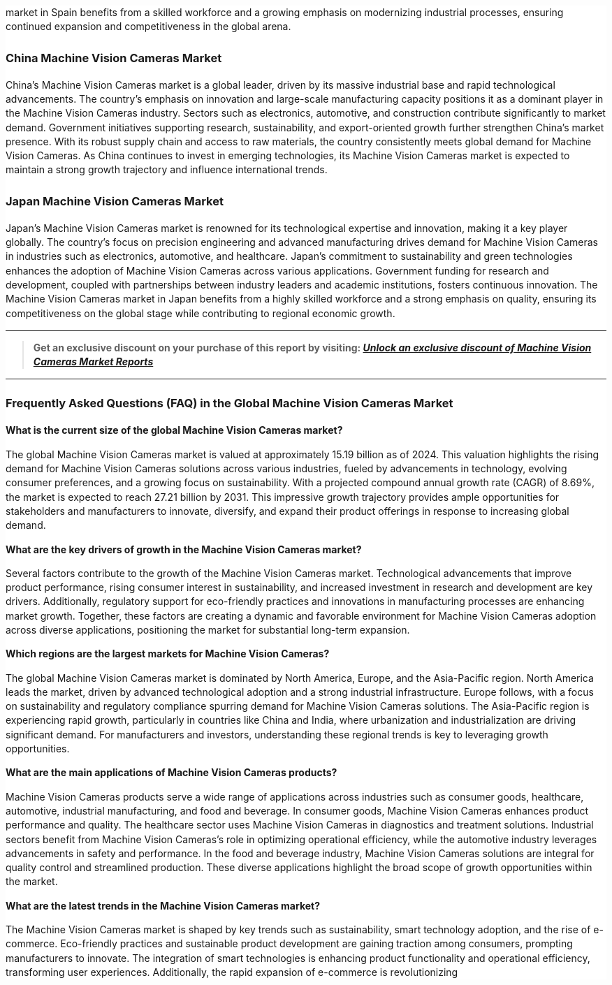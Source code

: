 market in Spain benefits from a skilled workforce and a growing emphasis on modernizing industrial processes, ensuring continued expansion and competitiveness in the global arena.</p><h3>China Machine Vision Cameras Market</h3><p>China&rsquo;s Machine Vision Cameras market is a global leader, driven by its massive industrial base and rapid technological advancements. The country&rsquo;s emphasis on innovation and large-scale manufacturing capacity positions it as a dominant player in the Machine Vision Cameras industry. Sectors such as electronics, automotive, and construction contribute significantly to market demand. Government initiatives supporting research, sustainability, and export-oriented growth further strengthen China&rsquo;s market presence. With its robust supply chain and access to raw materials, the country consistently meets global demand for Machine Vision Cameras. As China continues to invest in emerging technologies, its Machine Vision Cameras market is expected to maintain a strong growth trajectory and influence international trends.</p><h3>Japan Machine Vision Cameras Market</h3><p>Japan&rsquo;s Machine Vision Cameras market is renowned for its technological expertise and innovation, making it a key player globally. The country&rsquo;s focus on precision engineering and advanced manufacturing drives demand for Machine Vision Cameras in industries such as electronics, automotive, and healthcare. Japan&rsquo;s commitment to sustainability and green technologies enhances the adoption of Machine Vision Cameras across various applications. Government funding for research and development, coupled with partnerships between industry leaders and academic institutions, fosters continuous innovation. The Machine Vision Cameras market in Japan benefits from a highly skilled workforce and a strong emphasis on quality, ensuring its competitiveness on the global stage while contributing to regional economic growth.</p><hr /><blockquote><p><strong>Get an exclusive discount on your purchase of this report by visiting: <em><a href="://marketresearchpulse.com/ask-for-discount/150292?utm_source=Github&amp;utm_medium=020">Unlock an exclusive discount of Machine Vision Cameras Market Reports</a></em>&nbsp;</strong></p></blockquote><hr /><h3>Frequently Asked Questions (FAQ) in the Global Machine Vision Cameras Market</h3><p><strong>What is the current size of the global Machine Vision Cameras market?</strong></p><p>The global Machine Vision Cameras market is valued at approximately 15.19 billion as of 2024. This valuation highlights the rising demand for Machine Vision Cameras solutions across various industries, fueled by advancements in technology, evolving consumer preferences, and a growing focus on sustainability. With a projected compound annual growth rate (CAGR) of 8.69%, the market is expected to reach 27.21 billion by 2031. This impressive growth trajectory provides ample opportunities for stakeholders and manufacturers to innovate, diversify, and expand their product offerings in response to increasing global demand.</p><p><strong>What are the key drivers of growth in the Machine Vision Cameras market?</strong></p><p>Several factors contribute to the growth of the Machine Vision Cameras market. Technological advancements that improve product performance, rising consumer interest in sustainability, and increased investment in research and development are key drivers. Additionally, regulatory support for eco-friendly practices and innovations in manufacturing processes are enhancing market growth. Together, these factors are creating a dynamic and favorable environment for Machine Vision Cameras adoption across diverse applications, positioning the market for substantial long-term expansion.</p><p><strong>Which regions are the largest markets for Machine Vision Cameras?</strong></p><p>The global Machine Vision Cameras market is dominated by North America, Europe, and the Asia-Pacific region. North America leads the market, driven by advanced technological adoption and a strong industrial infrastructure. Europe follows, with a focus on sustainability and regulatory compliance spurring demand for Machine Vision Cameras solutions. The Asia-Pacific region is experiencing rapid growth, particularly in countries like China and India, where urbanization and industrialization are driving significant demand. For manufacturers and investors, understanding these regional trends is key to leveraging growth opportunities.</p><p><strong>What are the main applications of Machine Vision Cameras products?</strong></p><p>Machine Vision Cameras products serve a wide range of applications across industries such as consumer goods, healthcare, automotive, industrial manufacturing, and food and beverage. In consumer goods, Machine Vision Cameras enhances product performance and quality. The healthcare sector uses Machine Vision Cameras in diagnostics and treatment solutions. Industrial sectors benefit from Machine Vision Cameras&rsquo;s role in optimizing operational efficiency, while the automotive industry leverages advancements in safety and performance. In the food and beverage industry, Machine Vision Cameras solutions are integral for quality control and streamlined production. These diverse applications highlight the broad scope of growth opportunities within the market.</p><p><strong>What are the latest trends in the Machine Vision Cameras market?</strong></p><p>The Machine Vision Cameras market is shaped by key trends such as sustainability, smart technology adoption, and the rise of e-commerce. Eco-friendly practices and sustainable product development are gaining traction among consumers, prompting manufacturers to innovate. The integration of smart technologies is enhancing product functionality and operational efficiency, transforming user experiences. Additionally, the rapid expansion of e-commerce is revolutionizing